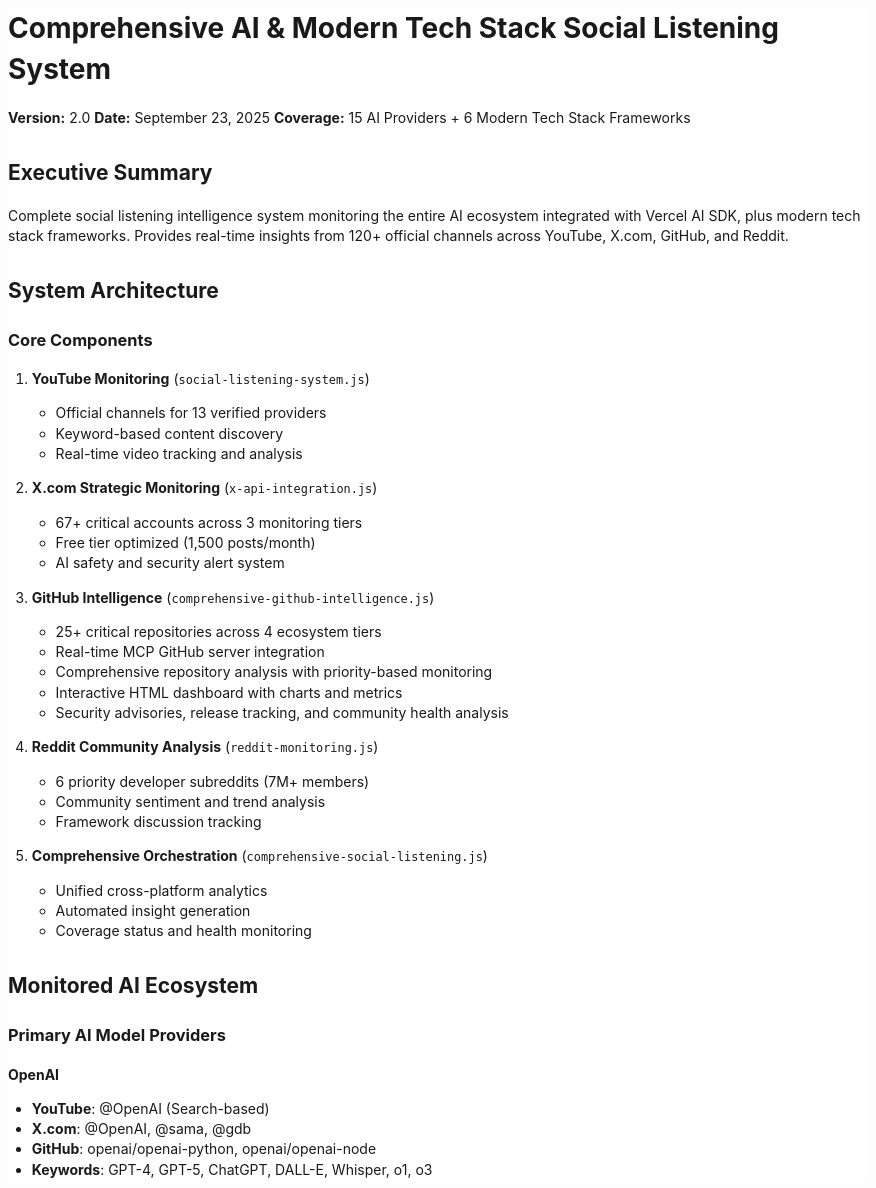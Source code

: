 # Comprehensive AI & Modern Tech Stack Social Listening System

**Version:** 2.0
**Date:** September 23, 2025
**Coverage:** 15 AI Providers + 6 Modern Tech Stack Frameworks

## Executive Summary

Complete social listening intelligence system monitoring the entire AI ecosystem integrated with Vercel AI SDK, plus modern tech stack frameworks. Provides real-time insights from 120+ official channels across YouTube, X.com, GitHub, and Reddit.

## System Architecture

### Core Components

1. **YouTube Monitoring** (`social-listening-system.js`)
   - Official channels for 13 verified providers
   - Keyword-based content discovery
   - Real-time video tracking and analysis

2. **X.com Strategic Monitoring** (`x-api-integration.js`)
   - 67+ critical accounts across 3 monitoring tiers
   - Free tier optimized (1,500 posts/month)
   - AI safety and security alert system

3. **GitHub Intelligence** (`comprehensive-github-intelligence.js`)
   - 25+ critical repositories across 4 ecosystem tiers
   - Real-time MCP GitHub server integration
   - Comprehensive repository analysis with priority-based monitoring
   - Interactive HTML dashboard with charts and metrics
   - Security advisories, release tracking, and community health analysis

4. **Reddit Community Analysis** (`reddit-monitoring.js`)
   - 6 priority developer subreddits (7M+ members)
   - Community sentiment and trend analysis
   - Framework discussion tracking

5. **Comprehensive Orchestration** (`comprehensive-social-listening.js`)
   - Unified cross-platform analytics
   - Automated insight generation
   - Coverage status and health monitoring

## Monitored AI Ecosystem

### Primary AI Model Providers

**OpenAI**
- **YouTube**: @OpenAI (Search-based)
- **X.com**: @OpenAI, @sama, @gdb
- **GitHub**: openai/openai-python, openai/openai-node
- **Keywords**: GPT-4, GPT-5, ChatGPT, DALL-E, Whisper, o1, o3

